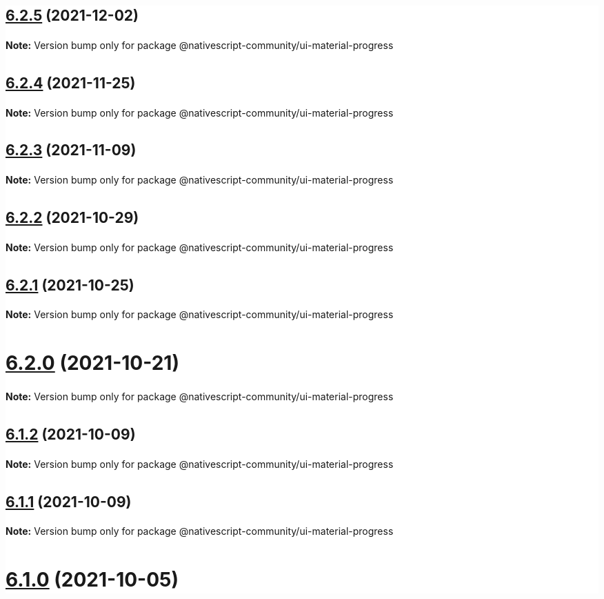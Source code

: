 ## [6.2.5](https://github.com/nativescript-community/ui-material-components/tree/master/packages/progress/compare/v6.2.4...v6.2.5) (2021-12-02)

**Note:** Version bump only for package @nativescript-community/ui-material-progress

## [6.2.4](https://github.com/nativescript-community/ui-material-components/tree/master/packages/progress/compare/v6.2.3...v6.2.4) (2021-11-25)

**Note:** Version bump only for package @nativescript-community/ui-material-progress

## [6.2.3](https://github.com/nativescript-community/ui-material-components/tree/master/packages/progress/compare/v6.2.2...v6.2.3) (2021-11-09)

**Note:** Version bump only for package @nativescript-community/ui-material-progress

## [6.2.2](https://github.com/nativescript-community/ui-material-components/tree/master/packages/progress/compare/v6.2.1...v6.2.2) (2021-10-29)

**Note:** Version bump only for package @nativescript-community/ui-material-progress

## [6.2.1](https://github.com/nativescript-community/ui-material-components/compare/v6.2.0...v6.2.1) (2021-10-25)

**Note:** Version bump only for package @nativescript-community/ui-material-progress

# [6.2.0](https://github.com/nativescript-community/ui-material-components/tree/master/packages/progress/compare/v6.1.2...v6.2.0) (2021-10-21)

**Note:** Version bump only for package @nativescript-community/ui-material-progress

## [6.1.2](https://github.com/nativescript-community/ui-material-components/tree/master/packages/progress/compare/v6.1.1...v6.1.2) (2021-10-09)

**Note:** Version bump only for package @nativescript-community/ui-material-progress

## [6.1.1](https://github.com/nativescript-community/ui-material-components/tree/master/packages/progress/compare/v6.1.0...v6.1.1) (2021-10-09)

**Note:** Version bump only for package @nativescript-community/ui-material-progress

# [6.1.0](https://github.com/nativescript-community/ui-material-components/tree/master/packages/progress/compare/v6.0.6...v6.1.0) (2021-10-05)
